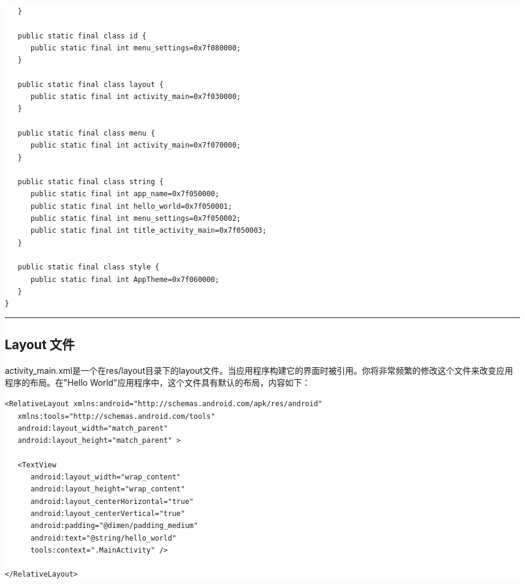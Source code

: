 ```
   }

   public static final class id {
      public static final int menu_settings=0x7f080000;
   }

   public static final class layout {
      public static final int activity_main=0x7f030000;
   }

   public static final class menu {
      public static final int activity_main=0x7f070000;
   }

   public static final class string {
      public static final int app_name=0x7f050000;
      public static final int hello_world=0x7f050001;
      public static final int menu_settings=0x7f050002;
      public static final int title_activity_main=0x7f050003;
   }

   public static final class style {
      public static final int AppTheme=0x7f060000;
   }
}
```

------

## Layout 文件

activity_main.xml是一个在res/layout目录下的layout文件。当应用程序构建它的界面时被引用。你将非常频繁的修改这个文件来改变应用程序的布局。在"Hello World"应用程序中，这个文件具有默认的布局，内容如下：

```
<RelativeLayout xmlns:android="http://schemas.android.com/apk/res/android"
   xmlns:tools="http://schemas.android.com/tools"
   android:layout_width="match_parent"
   android:layout_height="match_parent" >

   <TextView
      android:layout_width="wrap_content"
      android:layout_height="wrap_content"
      android:layout_centerHorizontal="true"
      android:layout_centerVertical="true"
      android:padding="@dimen/padding_medium"
      android:text="@string/hello_world"
      tools:context=".MainActivity" />

</RelativeLayout>
```
